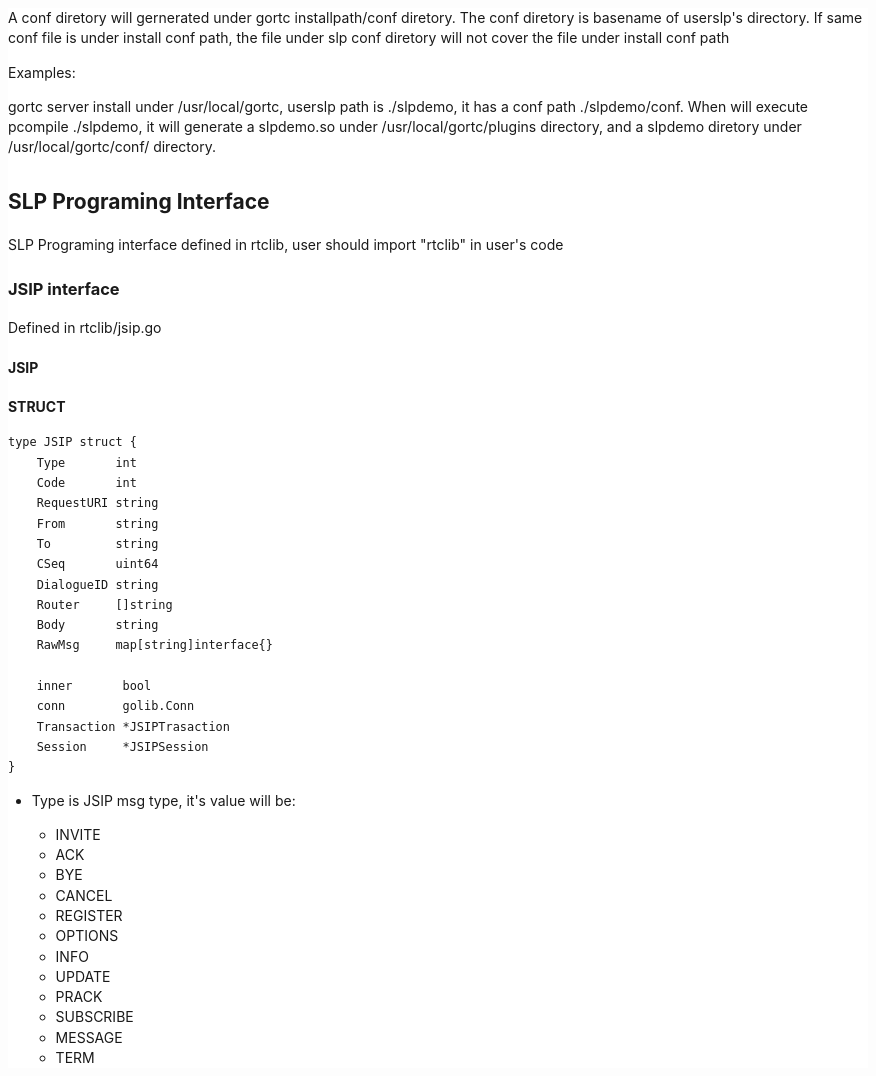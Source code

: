 A conf diretory will gernerated under gortc installpath/conf diretory. The conf diretory is basename of userslp's directory. If same conf file is under install conf path, the file under slp conf diretory will not cover the file under install conf path

Examples:

gortc server install under /usr/local/gortc, userslp path is ./slpdemo, it has a conf path ./slpdemo/conf. When will execute pcompile ./slpdemo, it will generate a slpdemo.so under /usr/local/gortc/plugins directory, and a slpdemo diretory under /usr/local/gortc/conf/ directory.

## SLP Programing Interface

SLP Programing interface defined in rtclib, user should import "rtclib" in user's code

### JSIP interface

Defined in rtclib/jsip.go

#### JSIP

**STRUCT**

	type JSIP struct {
		Type       int
		Code       int
		RequestURI string
		From       string
		To         string
		CSeq       uint64
		DialogueID string
		Router     []string
		Body       string
		RawMsg     map[string]interface{}
	
		inner       bool
		conn        golib.Conn
		Transaction *JSIPTrasaction
		Session     *JSIPSession
	}

- Type is JSIP msg type, it's value will be:

	- INVITE
	- ACK
	- BYE
	- CANCEL
	- REGISTER
	- OPTIONS
	- INFO
	- UPDATE
	- PRACK
	- SUBSCRIBE
	- MESSAGE
	- TERM
